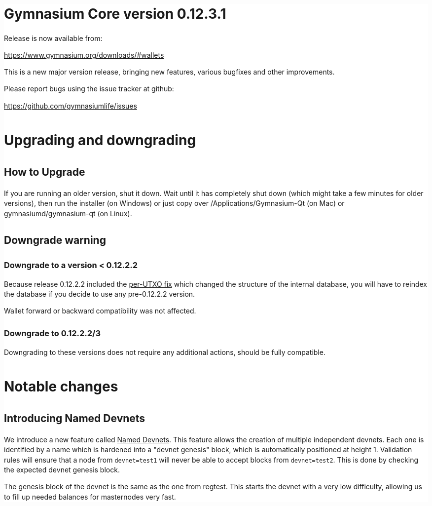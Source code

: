 Gymnasium Core version 0.12.3.1
==========================

Release is now available from:

  <https://www.gymnasium.org/downloads/#wallets>

This is a new major version release, bringing new features, various bugfixes and other
improvements.

Please report bugs using the issue tracker at github:

  <https://github.com/gymnasiumlife/issues>


Upgrading and downgrading
=========================

How to Upgrade
--------------

If you are running an older version, shut it down. Wait until it has completely
shut down (which might take a few minutes for older versions), then run the
installer (on Windows) or just copy over /Applications/Gymnasium-Qt (on Mac) or
gymnasiumd/gymnasium-qt (on Linux).

Downgrade warning
-----------------

### Downgrade to a version < 0.12.2.2

Because release 0.12.2.2 included the [per-UTXO fix](release-notes/gymnasium/release-notes-0.12.2.2.md#per-utxo-fix)
which changed the structure of the internal database, you will have to reindex
the database if you decide to use any pre-0.12.2.2 version.

Wallet forward or backward compatibility was not affected.

### Downgrade to 0.12.2.2/3

Downgrading to these versions does not require any additional actions, should be
fully compatible.

Notable changes
===============

Introducing Named Devnets
-------------------------

We introduce a new feature called [Named Devnets](https://github.com/gymnasiumlife/pull/1791).
This feature allows the creation of multiple independent devnets. Each one is
identified by a name which is hardened into a "devnet genesis" block,
which is automatically positioned at height 1. Validation rules will
ensure that a node from `devnet=test1` will never be able to accept blocks
from `devnet=test2`. This is done by checking the expected devnet genesis
block.

The genesis block of the devnet is the same as the one from regtest. This
starts the devnet with a very low difficulty, allowing us to fill up
needed balances for masternodes very fast.
